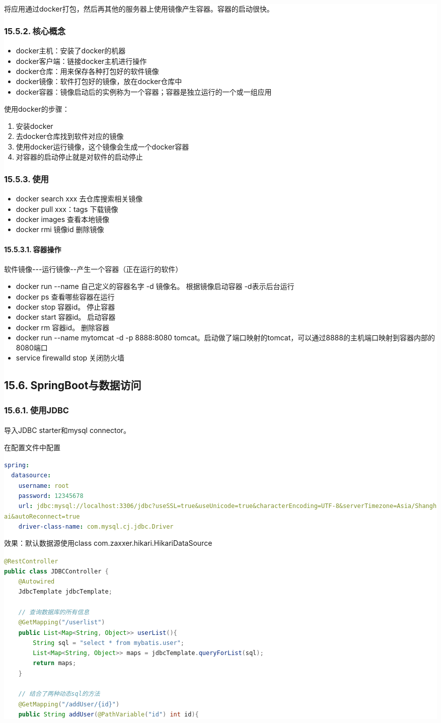 将应用通过docker打包，然后再其他的服务器上使用镜像产生容器。容器的启动很快。
### 15.5.2. 核心概念
- docker主机：安装了docker的机器
- docker客户端：链接docker主机进行操作
- docker仓库：用来保存各种打包好的软件镜像
- docker镜像：软件打包好的镜像，放在docker仓库中
- docker容器：镜像启动后的实例称为一个容器；容器是独立运行的一个或一组应用

使用docker的步骤：
1. 安装docker
2. 去docker仓库找到软件对应的镜像
3. 使用docker运行镜像，这个镜像会生成一个docker容器
4. 对容器的启动停止就是对软件的启动停止

### 15.5.3. 使用
- docker search xxx 去仓库搜索相关镜像
- docker pull xxx：tags 下载镜像
- docker images 查看本地镜像
- docker rmi 镜像id   删除镜像

#### 15.5.3.1. 容器操作
软件镜像---运行镜像--产生一个容器（正在运行的软件）

- docker run --name 自己定义的容器名字 -d 镜像名。 根据镜像启动容器 -d表示后台运行
- docker ps 查看哪些容器在运行
- docker stop 容器id。 停止容器
- docker start 容器id。 启动容器
- docker rm 容器id。 删除容器
- docker run --name mytomcat -d -p 8888:8080 tomcat。启动做了端口映射的tomcat，可以通过8888的主机端口映射到容器内部的8080端口
- service firewalld stop 关闭防火墙

## 15.6. SpringBoot与数据访问
### 15.6.1. 使用JDBC
导入JDBC starter和mysql connector。

在配置文件中配置
```yml
spring:
  datasource:
    username: root
    password: 12345678
    url: jdbc:mysql://localhost:3306/jdbc?useSSL=true&useUnicode=true&characterEncoding=UTF-8&serverTimezone=Asia/Shanghai&autoReconnect=true
    driver-class-name: com.mysql.cj.jdbc.Driver
```
效果：默认数据源使用class com.zaxxer.hikari.HikariDataSource
```java
@RestController
public class JDBCController {
    @Autowired
    JdbcTemplate jdbcTemplate;

    // 查询数据库的所有信息
    @GetMapping("/userlist")
    public List<Map<String, Object>> userList(){
        String sql = "select * from mybatis.user";
        List<Map<String, Object>> maps = jdbcTemplate.queryForList(sql);
        return maps;
    }

    // 结合了两种动态sql的方法
    @GetMapping("/addUser/{id}")
    public String addUser(@PathVariable("id") int id){
```